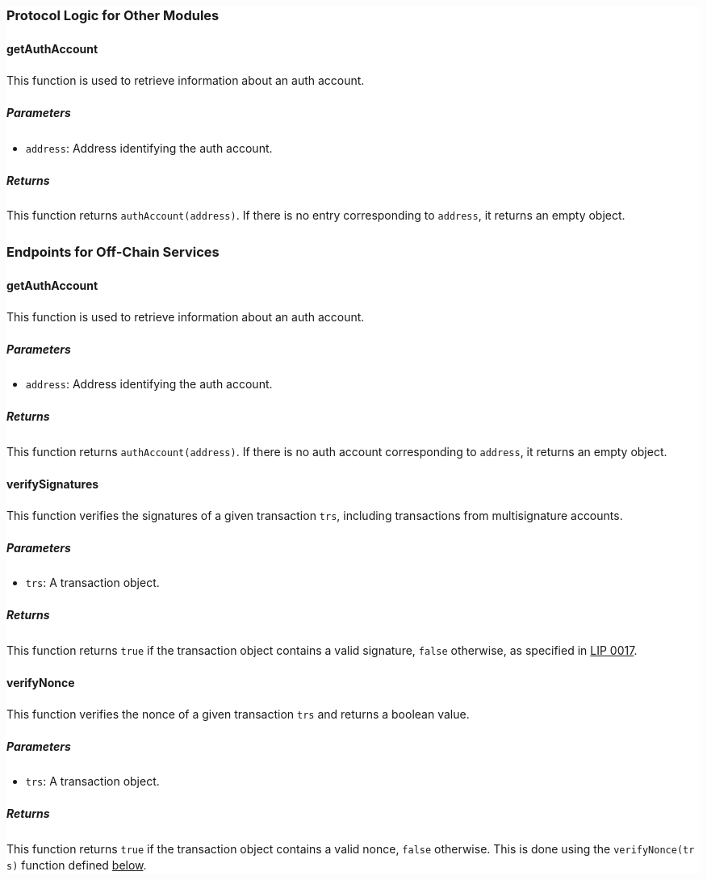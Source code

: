 ### Protocol Logic for Other Modules

#### getAuthAccount

This function is used to retrieve information about an auth account.

##### Parameters

* `address`: Address identifying the auth account.

##### Returns

This function returns `authAccount(address)`. If there is no entry corresponding to `address`, it returns an empty object.

### Endpoints for Off-Chain Services

#### getAuthAccount

This function is used to retrieve information about an auth account.

##### Parameters

* `address`: Address identifying the auth account.

##### Returns

This function returns `authAccount(address)`. If there is no auth account corresponding to `address`, it returns an empty object.

#### verifySignatures

This function verifies the signatures of a given transaction `trs`, including transactions from  multisignature accounts.

##### Parameters

* `trs`: A transaction object.

##### Returns

This function returns `true` if the transaction object contains a valid signature, `false` otherwise, as specified in [LIP 0017](https://github.com/LiskHQ/lips/blob/main/proposals/lip-0017.md#transaction-creation-and-verification).

#### verifyNonce

This function verifies the nonce of a given transaction `trs` and returns a boolean value.

##### Parameters

* `trs`: A transaction object.

##### Returns

This function returns `true` if the transaction object contains a valid nonce, `false` otherwise. This is done using the `verifyNonce(trs)` function defined [below](#transaction-verification).
